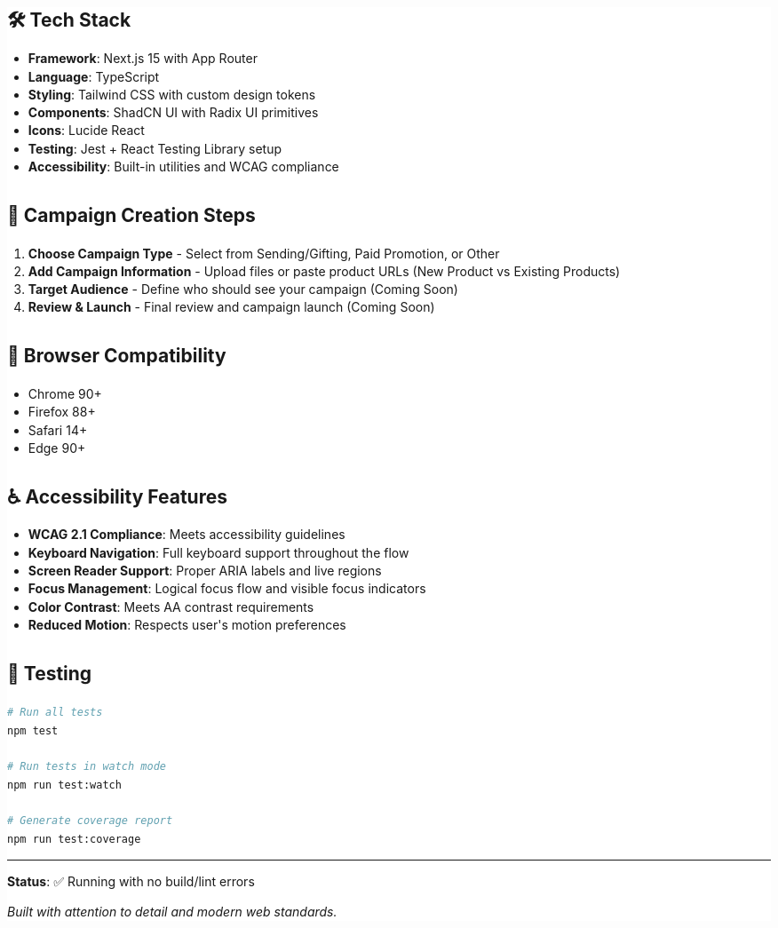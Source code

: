 ## 🛠️ Tech Stack

- **Framework**: Next.js 15 with App Router
- **Language**: TypeScript
- **Styling**: Tailwind CSS with custom design tokens
- **Components**: ShadCN UI with Radix UI primitives
- **Icons**: Lucide React
- **Testing**: Jest + React Testing Library setup
- **Accessibility**: Built-in utilities and WCAG compliance

## 🎯 Campaign Creation Steps

1. **Choose Campaign Type** - Select from Sending/Gifting, Paid Promotion, or Other
2. **Add Campaign Information** - Upload files or paste product URLs (New Product vs Existing Products)
3. **Target Audience** - Define who should see your campaign (Coming Soon)
4. **Review & Launch** - Final review and campaign launch (Coming Soon)

## 📱 Browser Compatibility

- Chrome 90+
- Firefox 88+
- Safari 14+
- Edge 90+

## ♿ Accessibility Features

- **WCAG 2.1 Compliance**: Meets accessibility guidelines
- **Keyboard Navigation**: Full keyboard support throughout the flow
- **Screen Reader Support**: Proper ARIA labels and live regions
- **Focus Management**: Logical focus flow and visible focus indicators
- **Color Contrast**: Meets AA contrast requirements
- **Reduced Motion**: Respects user's motion preferences

## 🧪 Testing

```bash
# Run all tests
npm test

# Run tests in watch mode
npm run test:watch

# Generate coverage report
npm run test:coverage
```

---

**Status**: ✅ Running with no build/lint errors

_Built with attention to detail and modern web standards._
